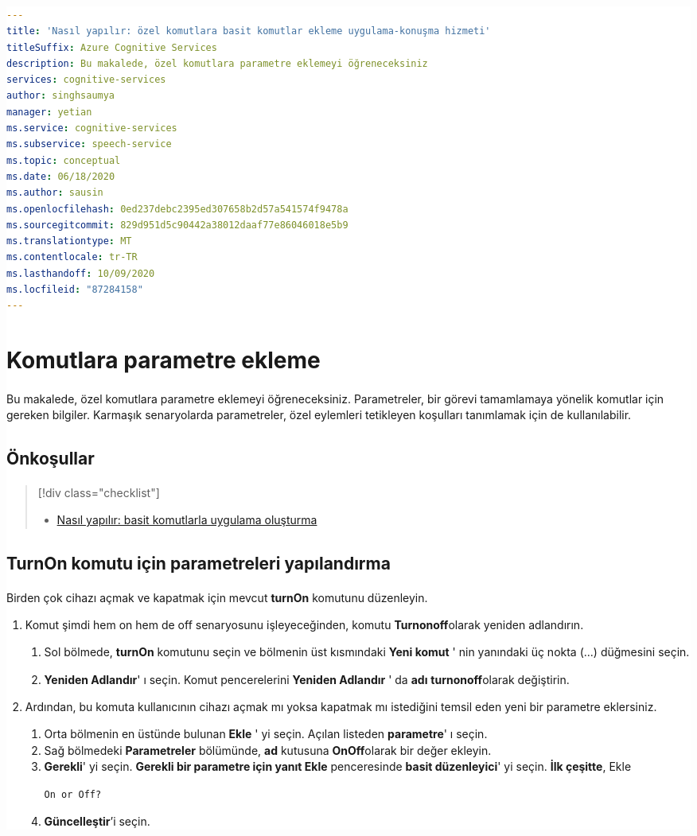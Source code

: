```yaml
---
title: 'Nasıl yapılır: özel komutlara basit komutlar ekleme uygulama-konuşma hizmeti'
titleSuffix: Azure Cognitive Services
description: Bu makalede, özel komutlara parametre eklemeyi öğreneceksiniz
services: cognitive-services
author: singhsaumya
manager: yetian
ms.service: cognitive-services
ms.subservice: speech-service
ms.topic: conceptual
ms.date: 06/18/2020
ms.author: sausin
ms.openlocfilehash: 0ed237debc2395ed307658b2d57a541574f9478a
ms.sourcegitcommit: 829d951d5c90442a38012daaf77e86046018e5b9
ms.translationtype: MT
ms.contentlocale: tr-TR
ms.lasthandoff: 10/09/2020
ms.locfileid: "87284158"
---
```

# <a name="add-parameters-to-commands"></a>Komutlara parametre ekleme

Bu makalede, özel komutlara parametre eklemeyi öğreneceksiniz. Parametreler, bir görevi tamamlamaya yönelik komutlar için gereken bilgiler. Karmaşık senaryolarda parametreler, özel eylemleri tetikleyen koşulları tanımlamak için de kullanılabilir.

## <a name="prerequisites"></a>Önkoşullar

> [!div class="checklist"]
> * [Nasıl yapılır: basit komutlarla uygulama oluşturma](./how-to-custom-commands-create-application-with-simple-commands.md)

## <a name="configure-parameters-for-turnon-command"></a>TurnOn komutu için parametreleri yapılandırma

Birden çok cihazı açmak ve kapatmak için mevcut **turnOn** komutunu düzenleyin.

1. Komut şimdi hem on hem de off senaryosunu işleyeceğinden, komutu **Turnonoff**olarak yeniden adlandırın.
   1. Sol bölmede, **turnOn** komutunu seçin ve bölmenin üst kısmındaki **Yeni komut** ' nin yanındaki üç nokta (...) düğmesini seçin.
   
   1. **Yeniden Adlandır**' ı seçin. Komut pencerelerini **Yeniden Adlandır** ' da **adı** **turnonoff**olarak değiştirin.

1. Ardından, bu komuta kullanıcının cihazı açmak mı yoksa kapatmak mı istediğini temsil eden yeni bir parametre eklersiniz.
   1. Orta bölmenin en üstünde bulunan  **Ekle** ' yi seçin. Açılan listeden **parametre**' ı seçin.
   1. Sağ bölmedeki **Parametreler** bölümünde, **ad** kutusuna **OnOff**olarak bir değer ekleyin.
   1. **Gerekli**' yi seçin. **Gerekli bir parametre için yanıt Ekle** penceresinde **basit düzenleyici**' yi seçin. **İlk çeşitte**, Ekle
        ```
        On or Off?
        ```
   1. **Güncelleştir**’i seçin.
